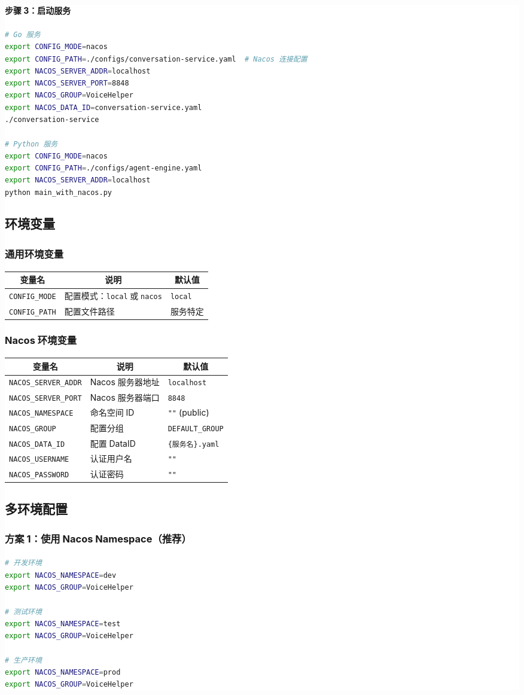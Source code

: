 #### 步骤 3：启动服务

```bash
# Go 服务
export CONFIG_MODE=nacos
export CONFIG_PATH=./configs/conversation-service.yaml  # Nacos 连接配置
export NACOS_SERVER_ADDR=localhost
export NACOS_SERVER_PORT=8848
export NACOS_GROUP=VoiceHelper
export NACOS_DATA_ID=conversation-service.yaml
./conversation-service

# Python 服务
export CONFIG_MODE=nacos
export CONFIG_PATH=./configs/agent-engine.yaml
export NACOS_SERVER_ADDR=localhost
python main_with_nacos.py
```

## 环境变量

### 通用环境变量

| 变量名        | 说明                         | 默认值   |
| ------------- | ---------------------------- | -------- |
| `CONFIG_MODE` | 配置模式：`local` 或 `nacos` | `local`  |
| `CONFIG_PATH` | 配置文件路径                 | 服务特定 |

### Nacos 环境变量

| 变量名              | 说明             | 默认值          |
| ------------------- | ---------------- | --------------- |
| `NACOS_SERVER_ADDR` | Nacos 服务器地址 | `localhost`     |
| `NACOS_SERVER_PORT` | Nacos 服务器端口 | `8848`          |
| `NACOS_NAMESPACE`   | 命名空间 ID      | `""` (public)   |
| `NACOS_GROUP`       | 配置分组         | `DEFAULT_GROUP` |
| `NACOS_DATA_ID`     | 配置 DataID      | `{服务名}.yaml` |
| `NACOS_USERNAME`    | 认证用户名       | `""`            |
| `NACOS_PASSWORD`    | 认证密码         | `""`            |

## 多环境配置

### 方案 1：使用 Nacos Namespace（推荐）

```bash
# 开发环境
export NACOS_NAMESPACE=dev
export NACOS_GROUP=VoiceHelper

# 测试环境
export NACOS_NAMESPACE=test
export NACOS_GROUP=VoiceHelper

# 生产环境
export NACOS_NAMESPACE=prod
export NACOS_GROUP=VoiceHelper
```
